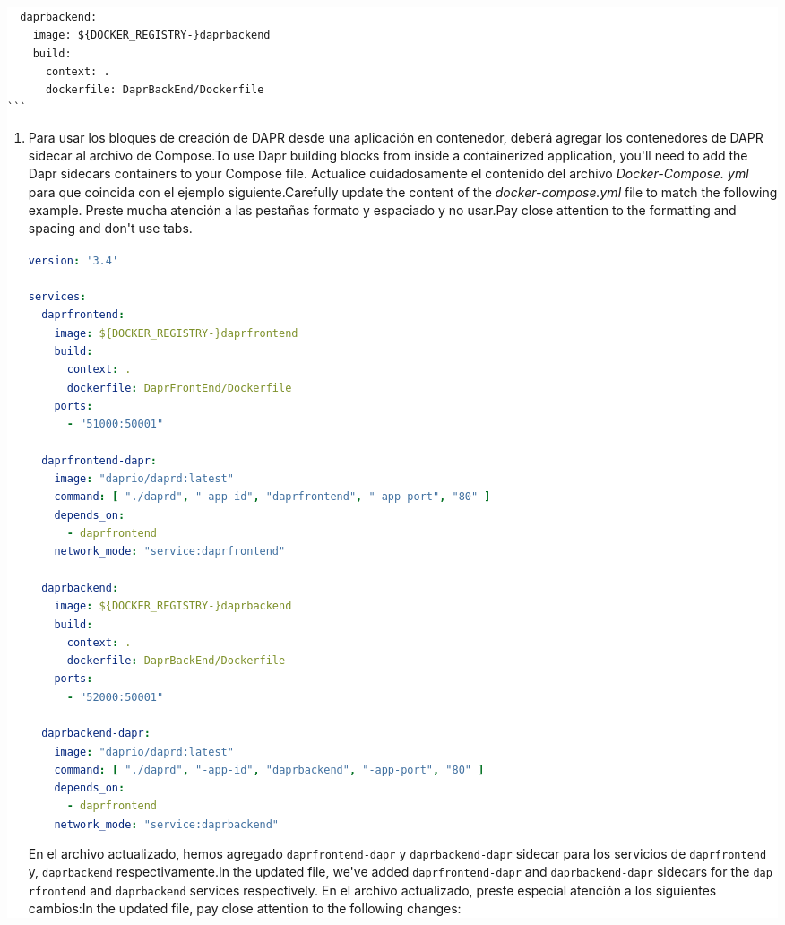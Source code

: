       daprbackend:
        image: ${DOCKER_REGISTRY-}daprbackend
        build:
          context: .
          dockerfile: DaprBackEnd/Dockerfile
    ```

1. <span data-ttu-id="b6a52-287">Para usar los bloques de creación de DAPR desde una aplicación en contenedor, deberá agregar los contenedores de DAPR sidecar al archivo de Compose.</span><span class="sxs-lookup"><span data-stu-id="b6a52-287">To use Dapr building blocks from inside a containerized application, you'll need to add the Dapr sidecars containers to your Compose file.</span></span> <span data-ttu-id="b6a52-288">Actualice cuidadosamente el contenido del archivo *Docker-Compose. yml* para que coincida con el ejemplo siguiente.</span><span class="sxs-lookup"><span data-stu-id="b6a52-288">Carefully update the content of the *docker-compose.yml* file to match the following example.</span></span> <span data-ttu-id="b6a52-289">Preste mucha atención a las pestañas formato y espaciado y no usar.</span><span class="sxs-lookup"><span data-stu-id="b6a52-289">Pay close attention to the formatting and spacing and don't use tabs.</span></span>

    ```yaml
    version: '3.4'

    services:
      daprfrontend:
        image: ${DOCKER_REGISTRY-}daprfrontend
        build:
          context: .
          dockerfile: DaprFrontEnd/Dockerfile
        ports:
          - "51000:50001"

      daprfrontend-dapr:
        image: "daprio/daprd:latest"
        command: [ "./daprd", "-app-id", "daprfrontend", "-app-port", "80" ]
        depends_on:
          - daprfrontend
        network_mode: "service:daprfrontend"

      daprbackend:
        image: ${DOCKER_REGISTRY-}daprbackend
        build:
          context: .
          dockerfile: DaprBackEnd/Dockerfile
        ports:
          - "52000:50001"

      daprbackend-dapr:
        image: "daprio/daprd:latest"
        command: [ "./daprd", "-app-id", "daprbackend", "-app-port", "80" ]
        depends_on:
          - daprfrontend
        network_mode: "service:daprbackend"
    ```

    <span data-ttu-id="b6a52-290">En el archivo actualizado, hemos agregado `daprfrontend-dapr` y `daprbackend-dapr` sidecar para los servicios de `daprfrontend` y, `daprbackend` respectivamente.</span><span class="sxs-lookup"><span data-stu-id="b6a52-290">In the updated file, we've added `daprfrontend-dapr` and `daprbackend-dapr` sidecars for the `daprfrontend` and `daprbackend` services respectively.</span></span> <span data-ttu-id="b6a52-291">En el archivo actualizado, preste especial atención a los siguientes cambios:</span><span class="sxs-lookup"><span data-stu-id="b6a52-291">In the updated file, pay close attention to the following changes:</span></span>
